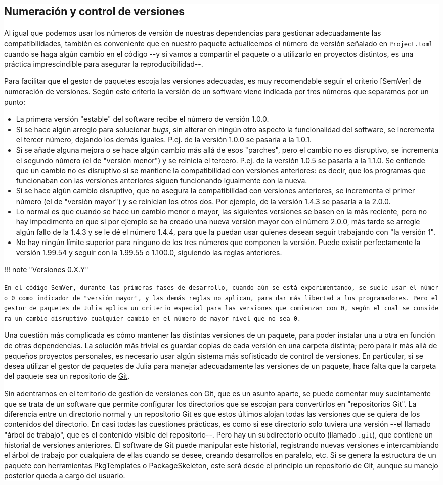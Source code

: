 ## Numeración y control de versiones

Al igual que podemos usar los números de versión de nuestras dependencias para gestionar adecuadamente las compatibilidades, también es conveniente que en nuestro paquete actualicemos el número de versión señalado en `Project.toml` cuando se haga algún cambio en el código --y si vamos a compartir el paquete o a utilizarlo en proyectos distintos, es una práctica imprescindible para asegurar la reproducibilidad--.

Para facilitar que el gestor de paquetes escoja las versiones adecuadas, es muy recomendable seguir el criterio [SemVer] de numeración de versiones. Según este criterio la versión de un software viene indicada por tres números que separamos por un punto:

* La primera versión "estable" del software recibe el número de versión 1.0.0.
* Si se hace algún arreglo para solucionar *bugs*, sin alterar en ningún otro aspecto la funcionalidad del software, se incrementa el tercer número, dejando los demás iguales. P.ej. de la versión 1.0.0 se pasaría a la 1.0.1.
* Si se añade alguna mejora o se hace algún cambio más allá de esos "parches", pero el cambio no es disruptivo, se incrementa el segundo número (el de "versión menor") y se reinicia el tercero. P.ej. de la versión 1.0.5 se pasaría a la 1.1.0. Se entiende que un cambio no es disruptivo si se mantiene la compatibilidad con versiones anteriores: es decir, que los programas que funcionaban con las versiones anteriores siguen funcionando igualmente con la nueva.
* Si se hace algún cambio disruptivo, que no asegura la compatibilidad con versiones anteriores, se incrementa el primer número (el de "versión mayor") y se reinician los otros dos. Por ejemplo, de la versión 1.4.3 se pasaría a la 2.0.0.
* Lo normal es que cuando se hace un cambio menor o mayor, las siguientes versiones se basen en la más reciente, pero no hay impedimento en que si por ejemplo se ha creado una nueva versión mayor con el número 2.0.0, más tarde se arregle algún fallo de la 1.4.3 y se le dé el número 1.4.4, para que la puedan usar quienes desean seguir trabajando con "la versión 1".
* No hay ningún límite superior para ninguno de los tres números que componen la versión. Puede existir perfectamente la versión 1.99.54 y seguir con la 1.99.55 o 1.100.0, siguiendo las reglas anteriores.

!!! note "Versiones 0.X.Y"
    
    En el código SemVer, durante las primeras fases de desarrollo, cuando aún se está experimentando, se suele usar el número 0 como indicador de "versión mayor", y las demás reglas no aplican, para dar más libertad a los programadores. Pero el gestor de paquetes de Julia aplica un criterio especial para las versiones que comienzan con 0, según el cual se considera un cambio disruptivo cualquier cambio en el número de mayor nivel que no sea 0.

Una cuestión más complicada es cómo mantener las distintas versiones de un paquete, para poder instalar una u otra en función de otras dependencias. La solución más trivial es guardar copias de cada versión en una carpeta distinta; pero para ir más allá de pequeños proyectos personales, es necesario usar algún sistema más sofisticado de control de versiones. En particular, si se desea utilizar el gestor de paquetes de Julia para manejar adecuadamente las versiones de un paquete, hace falta que la carpeta del paquete sea un repositorio de [Git](https://git-scm.com/).

Sin adentrarnos en el territorio de gestión de versiones con Git, que es un asunto aparte, se puede comentar muy sucintamente que se trata de un software que permite configurar los directorios que se escojan para convertirlos en "repositorios Git". La diferencia entre un directorio normal y un repositorio Git es que estos últimos alojan todas las versiones que se quiera de los contenidos del directorio. En casi todas las cuestiones prácticas, es como si ese directorio solo tuviera una versión --el llamado "árbol de trabajo", que es el contenido visible del repositorio--. Pero hay un subdirectorio oculto (llamado `.git`), que contiene un historial de versiones anteriores. El software de Git puede manipular este historial, registrando nuevas versiones e intercambiando el árbol de trabajo por cualquiera de ellas cuando se desee, creando desarrollos en paralelo, etc. Si se genera la estructura de un paquete con herramientas [PkgTemplates](https://github.com/invenia/PkgTemplates.jl) o [PackageSkeleton](https://github.com/tpapp/PkgSkeleton.jl), este será desde el principio un repositorio de Git, aunque su manejo posterior queda a cargo del usuario.


[^1]: Esto es válido al menos para la versión 0.1 de ArtifactUtils.jl.